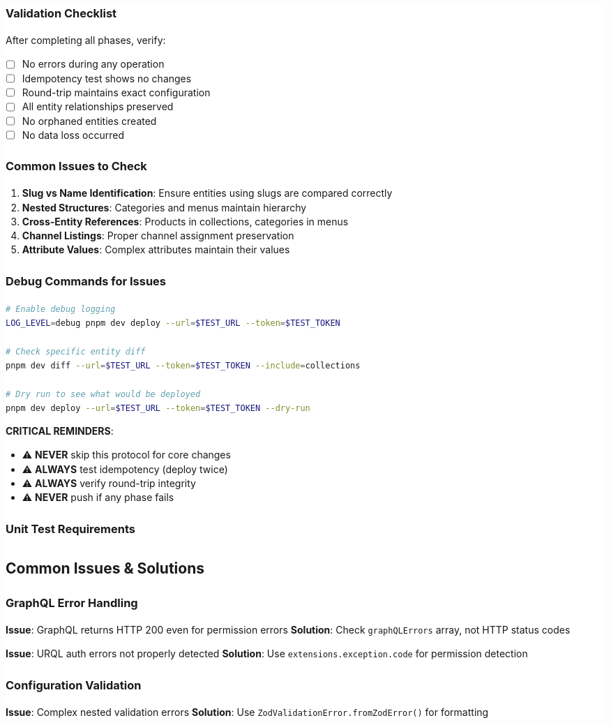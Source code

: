 ### Validation Checklist
After completing all phases, verify:
- [ ] No errors during any operation
- [ ] Idempotency test shows no changes
- [ ] Round-trip maintains exact configuration  
- [ ] All entity relationships preserved
- [ ] No orphaned entities created
- [ ] No data loss occurred

### Common Issues to Check
1. **Slug vs Name Identification**: Ensure entities using slugs are compared correctly
2. **Nested Structures**: Categories and menus maintain hierarchy
3. **Cross-Entity References**: Products in collections, categories in menus
4. **Channel Listings**: Proper channel assignment preservation
5. **Attribute Values**: Complex attributes maintain their values

### Debug Commands for Issues
```bash
# Enable debug logging
LOG_LEVEL=debug pnpm dev deploy --url=$TEST_URL --token=$TEST_TOKEN

# Check specific entity diff
pnpm dev diff --url=$TEST_URL --token=$TEST_TOKEN --include=collections

# Dry run to see what would be deployed
pnpm dev deploy --url=$TEST_URL --token=$TEST_TOKEN --dry-run
```

**CRITICAL REMINDERS**:
- ⚠️ **NEVER** skip this protocol for core changes
- ⚠️ **ALWAYS** test idempotency (deploy twice)  
- ⚠️ **ALWAYS** verify round-trip integrity
- ⚠️ **NEVER** push if any phase fails

### Unit Test Requirements

## Common Issues & Solutions

### GraphQL Error Handling

**Issue**: GraphQL returns HTTP 200 even for permission errors
**Solution**: Check `graphQLErrors` array, not HTTP status codes

**Issue**: URQL auth errors not properly detected
**Solution**: Use `extensions.exception.code` for permission detection

### Configuration Validation

**Issue**: Complex nested validation errors
**Solution**: Use `ZodValidationError.fromZodError()` for formatting
